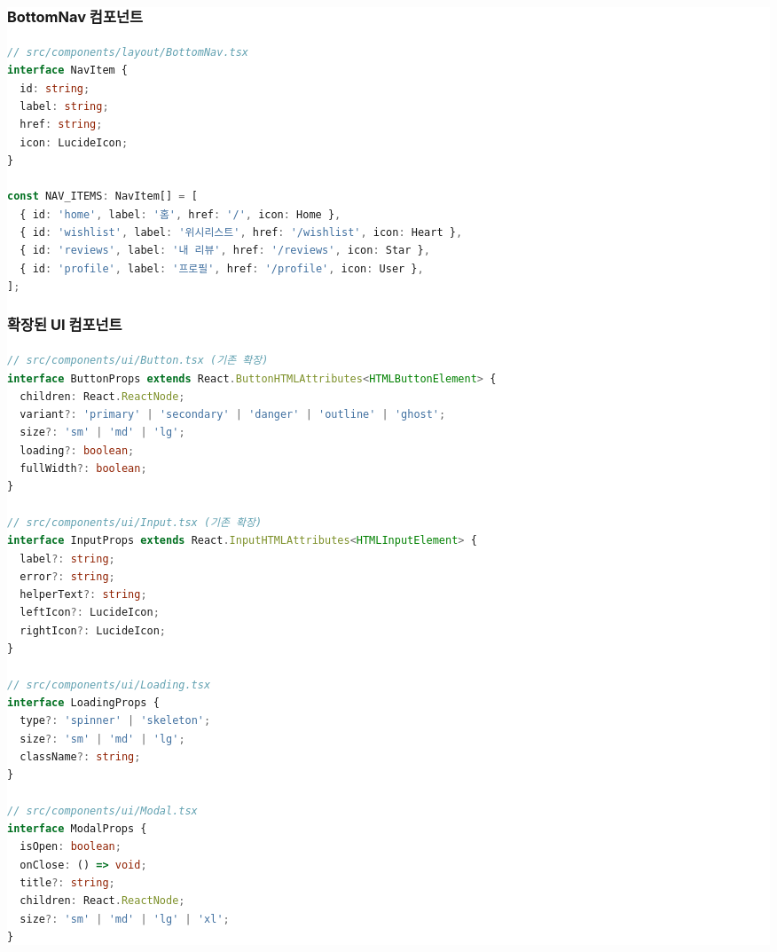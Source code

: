 ### BottomNav 컴포넌트
```typescript
// src/components/layout/BottomNav.tsx
interface NavItem {
  id: string;
  label: string;
  href: string;
  icon: LucideIcon;
}

const NAV_ITEMS: NavItem[] = [
  { id: 'home', label: '홈', href: '/', icon: Home },
  { id: 'wishlist', label: '위시리스트', href: '/wishlist', icon: Heart },
  { id: 'reviews', label: '내 리뷰', href: '/reviews', icon: Star },
  { id: 'profile', label: '프로필', href: '/profile', icon: User },
];
```

### 확장된 UI 컴포넌트
```typescript
// src/components/ui/Button.tsx (기존 확장)
interface ButtonProps extends React.ButtonHTMLAttributes<HTMLButtonElement> {
  children: React.ReactNode;
  variant?: 'primary' | 'secondary' | 'danger' | 'outline' | 'ghost';
  size?: 'sm' | 'md' | 'lg';
  loading?: boolean;
  fullWidth?: boolean;
}

// src/components/ui/Input.tsx (기존 확장)
interface InputProps extends React.InputHTMLAttributes<HTMLInputElement> {
  label?: string;
  error?: string;
  helperText?: string;
  leftIcon?: LucideIcon;
  rightIcon?: LucideIcon;
}

// src/components/ui/Loading.tsx
interface LoadingProps {
  type?: 'spinner' | 'skeleton';
  size?: 'sm' | 'md' | 'lg';
  className?: string;
}

// src/components/ui/Modal.tsx
interface ModalProps {
  isOpen: boolean;
  onClose: () => void;
  title?: string;
  children: React.ReactNode;
  size?: 'sm' | 'md' | 'lg' | 'xl';
}
```
